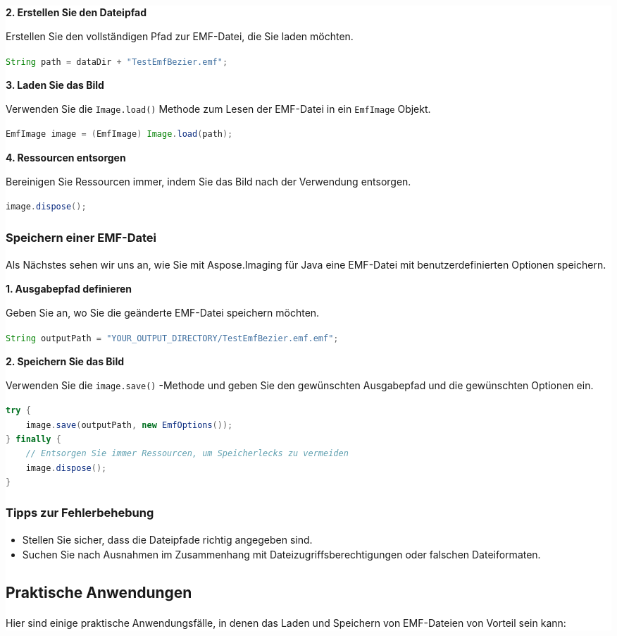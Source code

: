 **2. Erstellen Sie den Dateipfad**

Erstellen Sie den vollständigen Pfad zur EMF-Datei, die Sie laden möchten.

```java
String path = dataDir + "TestEmfBezier.emf";
```

**3. Laden Sie das Bild**

Verwenden Sie die `Image.load()` Methode zum Lesen der EMF-Datei in ein `EmfImage` Objekt.

```java
EmfImage image = (EmfImage) Image.load(path);
```

**4. Ressourcen entsorgen**

Bereinigen Sie Ressourcen immer, indem Sie das Bild nach der Verwendung entsorgen.

```java
image.dispose();
```

### Speichern einer EMF-Datei

Als Nächstes sehen wir uns an, wie Sie mit Aspose.Imaging für Java eine EMF-Datei mit benutzerdefinierten Optionen speichern.

**1. Ausgabepfad definieren**

Geben Sie an, wo Sie die geänderte EMF-Datei speichern möchten.

```java
String outputPath = "YOUR_OUTPUT_DIRECTORY/TestEmfBezier.emf.emf";
```

**2. Speichern Sie das Bild**

Verwenden Sie die `image.save()` -Methode und geben Sie den gewünschten Ausgabepfad und die gewünschten Optionen ein.

```java
try {
    image.save(outputPath, new EmfOptions());
} finally {
    // Entsorgen Sie immer Ressourcen, um Speicherlecks zu vermeiden
    image.dispose();
}
```

### Tipps zur Fehlerbehebung

- Stellen Sie sicher, dass die Dateipfade richtig angegeben sind.
- Suchen Sie nach Ausnahmen im Zusammenhang mit Dateizugriffsberechtigungen oder falschen Dateiformaten.

## Praktische Anwendungen

Hier sind einige praktische Anwendungsfälle, in denen das Laden und Speichern von EMF-Dateien von Vorteil sein kann:
